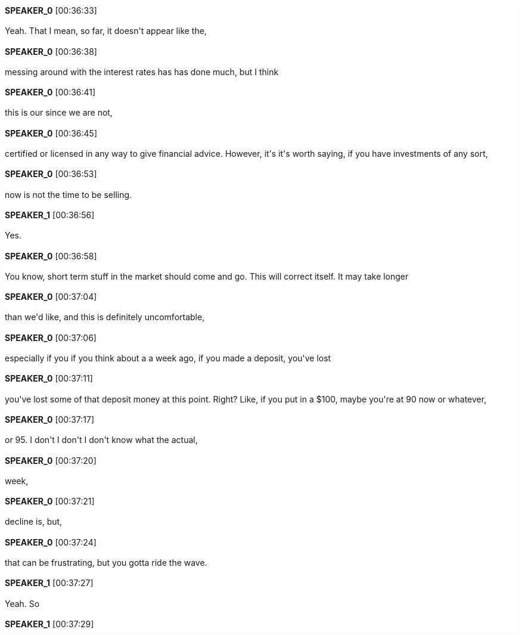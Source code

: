 **SPEAKER_0** [00:36:33]

Yeah. That I mean, so far, it doesn't appear like the,

**SPEAKER_0** [00:36:38]

messing around with the interest rates has has done much, but I think

**SPEAKER_0** [00:36:41]

this is our since we are not,

**SPEAKER_0** [00:36:45]

certified or licensed in any way to give financial advice. However, it's it's worth saying, if you have investments of any sort,

**SPEAKER_0** [00:36:53]

now is not the time to be selling.

**SPEAKER_1** [00:36:56]

Yes.

**SPEAKER_0** [00:36:58]

You know, short term stuff in the market should come and go. This will correct itself. It may take longer

**SPEAKER_0** [00:37:04]

than we'd like, and this is definitely uncomfortable,

**SPEAKER_0** [00:37:06]

especially if you if you think about a a week ago, if you made a deposit, you've lost

**SPEAKER_0** [00:37:11]

you've lost some of that deposit money at this point. Right? Like, if you put in a $100, maybe you're at 90 now or whatever,

**SPEAKER_0** [00:37:17]

or 95. I don't I don't I don't know what the actual,

**SPEAKER_0** [00:37:20]

week,

**SPEAKER_0** [00:37:21]

decline is, but,

**SPEAKER_0** [00:37:24]

that can be frustrating, but you gotta ride the wave.

**SPEAKER_1** [00:37:27]

Yeah. So

**SPEAKER_1** [00:37:29]
